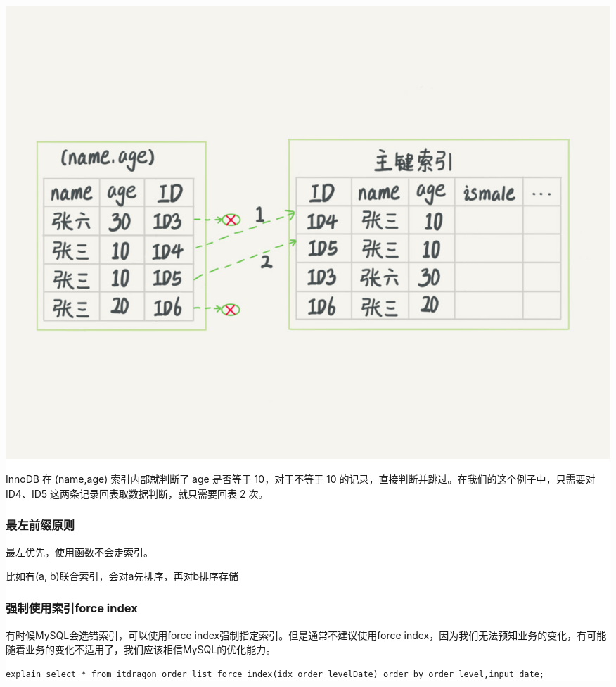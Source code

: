 ![image.png](images/file2.png)



InnoDB 在 (name,age) 索引内部就判断了 age 是否等于 10，对于不等于 10 的记录，直接判断并跳过。在我们的这个例子中，只需要对 ID4、ID5 这两条记录回表取数据判断，就只需要回表 2 次。



### 最左前缀原则

最左优先，使用函数不会走索引。

比如有(a, b)联合索引，会对a先排序，再对b排序存储



### 强制使用索引force index

有时候MySQL会选错索引，可以使用force index强制指定索引。但是通常不建议使用force index，因为我们无法预知业务的变化，有可能随着业务的变化不适用了，我们应该相信MySQL的优化能力。

```mysql
explain select * from itdragon_order_list force index(idx_order_levelDate) order by order_level,input_date;
```
